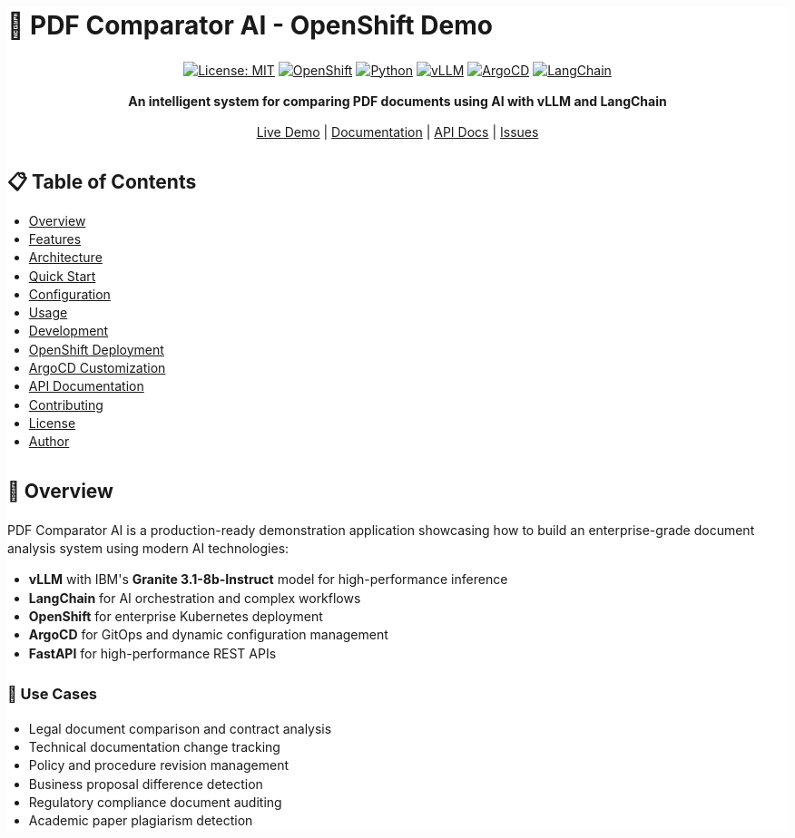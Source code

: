 # 🤖 PDF Comparator AI - OpenShift Demo

<div align="center">

[![License: MIT](https://img.shields.io/badge/License-MIT-yellow.svg)](https://opensource.org/licenses/MIT)
[![OpenShift](https://img.shields.io/badge/OpenShift-4.x-red)](https://www.openshift.com/)
[![Python](https://img.shields.io/badge/Python-3.10+-blue)](https://www.python.org/)
[![vLLM](https://img.shields.io/badge/vLLM-Latest-green)](https://github.com/vllm-project/vllm)
[![ArgoCD](https://img.shields.io/badge/ArgoCD-GitOps-orange)](https://argoproj.github.io/cd/)
[![LangChain](https://img.shields.io/badge/LangChain-Latest-purple)](https://www.langchain.com/)

**An intelligent system for comparing PDF documents using AI with vLLM and LangChain**

[Live Demo](https://pdf-comparator.apps.your-cluster.com) | [Documentation](docs/) | [API Docs](https://pdf-comparator.apps.your-cluster.com/api/docs) | [Issues](https://github.com/pkstaz/pdf-comparator-ai/issues)

</div>

## 📋 Table of Contents

- [Overview](#-overview)
- [Features](#-features)
- [Architecture](#-architecture)
- [Quick Start](#-quick-start)
- [Configuration](#-configuration)
- [Usage](#-usage)
- [Development](#-development)
- [OpenShift Deployment](#-openshift-deployment)
- [ArgoCD Customization](#-argocd-customization)
- [API Documentation](#-api-documentation)
- [Contributing](#-contributing)
- [License](#-license)
- [Author](#-author)

## 🌟 Overview

PDF Comparator AI is a production-ready demonstration application showcasing how to build an enterprise-grade document analysis system using modern AI technologies:

- **vLLM** with IBM's **Granite 3.1-8b-Instruct** model for high-performance inference
- **LangChain** for AI orchestration and complex workflows
- **OpenShift** for enterprise Kubernetes deployment
- **ArgoCD** for GitOps and dynamic configuration management
- **FastAPI** for high-performance REST APIs

### 🎯 Use Cases

- Legal document comparison and contract analysis
- Technical documentation change tracking
- Policy and procedure revision management
- Business proposal difference detection
- Regulatory compliance document auditing
- Academic paper plagiarism detection
